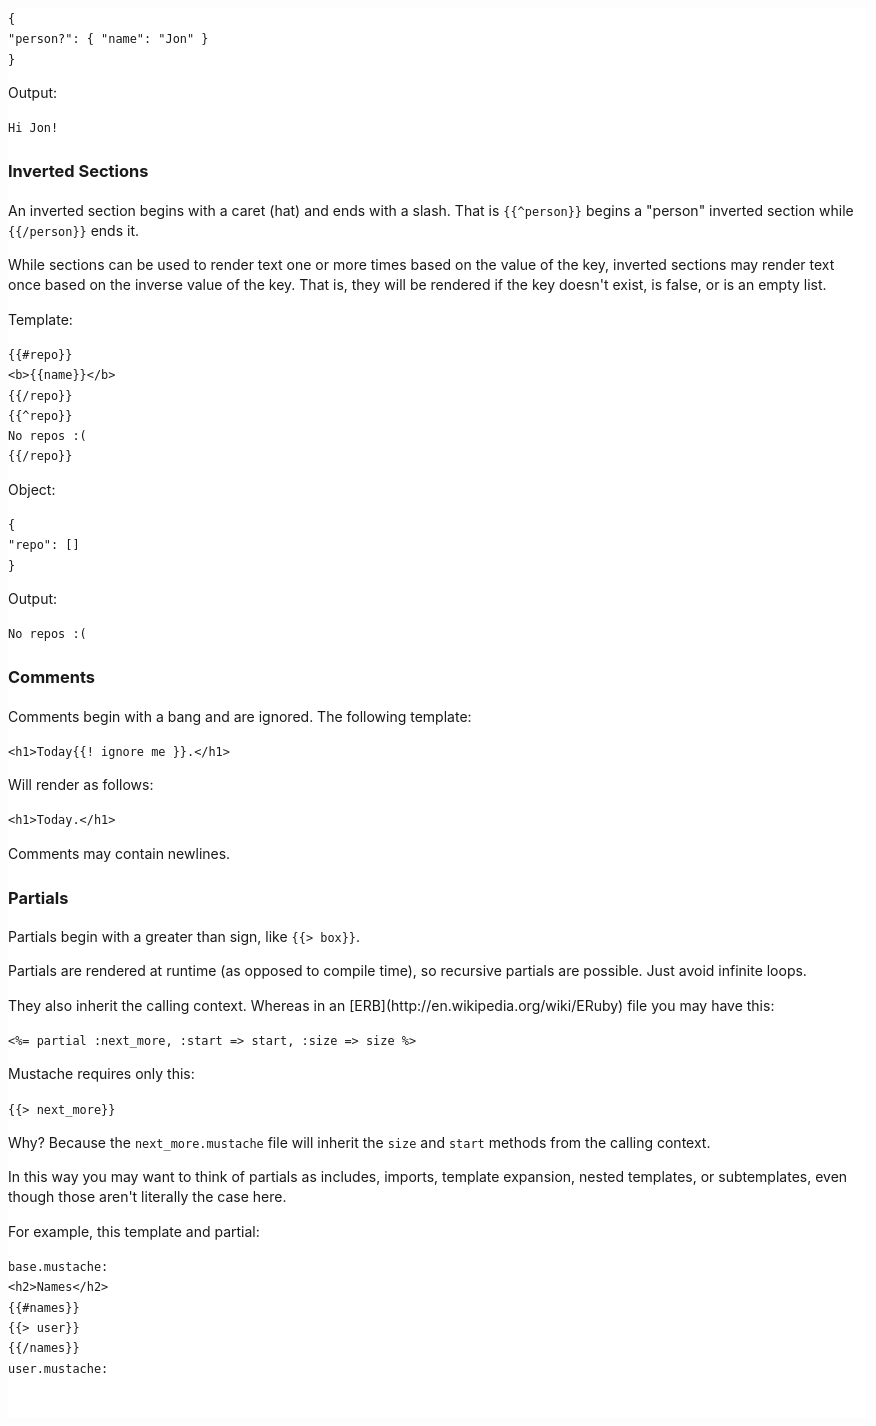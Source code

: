 <pre><code>{
"person?": { "name": "Jon" }
}
</code></pre>
<p>Output:</p>
<pre><code>Hi Jon!
</code></pre>

<h3 id="Inverted-Sections">Inverted Sections</h3>
<p>An inverted section begins with a caret (hat) and ends with a
slash. That is <code>{{^person}}</code> begins a "person" inverted section while
<code>{{/person}}</code> ends it.</p>
<p>While sections can be used to render text one or more times based on the
value of the key, inverted sections may render text once based
on the inverse value of the key. That is, they will be rendered
if the key doesn't exist, is false, or is an empty list.</p>
<p>Template:</p>
<pre><code>{{#repo}}
&lt;b&gt;{{name}}&lt;/b&gt;
{{/repo}}
{{^repo}}
No repos :(
{{/repo}}
</code></pre>
<p>Object:</p>
<pre><code>{
"repo": []
}
</code></pre>
<p>Output:</p>
<pre><code>No repos :(
</code></pre>

<h3 id="Comments">Comments</h3>
<p>Comments begin with a bang and are ignored. The following template:</p>
<pre><code>&lt;h1&gt;Today{{! ignore me }}.&lt;/h1&gt;
</code></pre>
<p>Will render as follows:</p>
<pre><code>&lt;h1&gt;Today.&lt;/h1&gt;
</code></pre>
<p>Comments may contain newlines.</p>

<h3 id="Partials">Partials</h3>
<p>Partials begin with a greater than sign, like <code>{{&gt; box}}</code>.</p>
<p>Partials are rendered at runtime (as opposed to compile time), so
recursive partials are possible. Just avoid infinite loops.</p>
<p>They also inherit the calling context. Whereas in an [ERB](http://en.wikipedia.org/wiki/ERuby) file you may have
this:</p>
<pre><code>&lt;%= partial :next_more, :start =&gt; start, :size =&gt; size %&gt;
</code></pre>
<p>Mustache requires only this:</p>
<pre><code>{{&gt; next_more}}
</code></pre>
<p>Why? Because the <code>next_more.mustache</code> file will inherit the <code>size</code> and
<code>start</code> methods from the calling context.</p>
<p>In this way you may want to think of partials as includes, imports, template
expansion, nested templates, or subtemplates, even though those aren't literally the case here.</p>
<p>For example, this template and partial:</p>
<pre><code>base.mustache:
&lt;h2&gt;Names&lt;/h2&gt;
{{#names}}
{{&gt; user}}
{{/names}}
user.mustache: